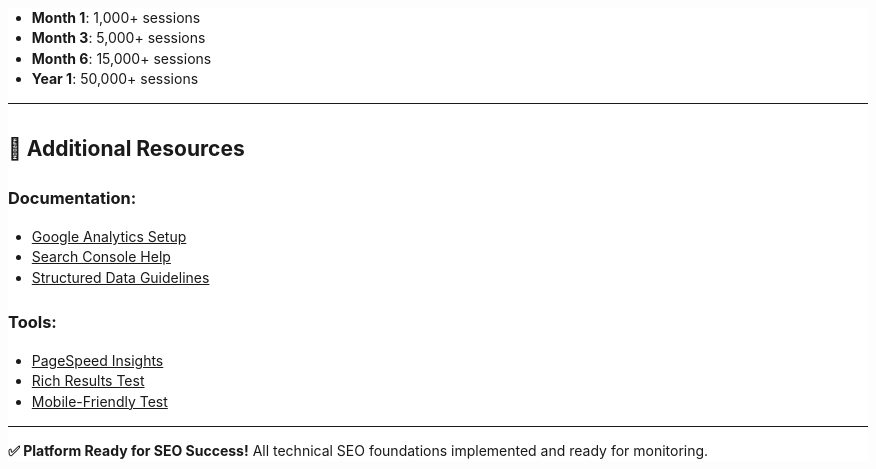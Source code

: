 - **Month 1**: 1,000+ sessions
- **Month 3**: 5,000+ sessions
- **Month 6**: 15,000+ sessions
- **Year 1**: 50,000+ sessions

---

## 🔗 Additional Resources

### Documentation:

- [Google Analytics Setup](https://developers.google.com/analytics/devguides/collection/gtagjs)
- [Search Console Help](https://support.google.com/webmasters)
- [Structured Data Guidelines](https://developers.google.com/search/docs/appearance/structured-data)

### Tools:

- [PageSpeed Insights](https://pagespeed.web.dev/)
- [Rich Results Test](https://search.google.com/test/rich-results)
- [Mobile-Friendly Test](https://search.google.com/test/mobile-friendly)

---

**✅ Platform Ready for SEO Success!**
All technical SEO foundations implemented and ready for monitoring.
